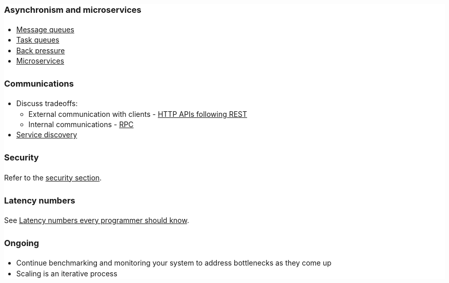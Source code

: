 ### Asynchronism and microservices

* [Message queues](https://github.com/ido777/system-design-primer-update#message-queues)
* [Task queues](https://github.com/ido777/system-design-primer-update#task-queues)
* [Back pressure](https://github.com/ido777/system-design-primer-update#back-pressure)
* [Microservices](https://github.com/ido777/system-design-primer-update#microservices)

### Communications

* Discuss tradeoffs:
    * External communication with clients - [HTTP APIs following REST](https://github.com/ido777/system-design-primer-update#representational-state-transfer-rest)
    * Internal communications - [RPC](https://github.com/ido777/system-design-primer-update#remote-procedure-call-rpc)
* [Service discovery](https://github.com/ido777/system-design-primer-update#service-discovery)

### Security

Refer to the [security section](https://github.com/ido777/system-design-primer-update#security).

### Latency numbers

See [Latency numbers every programmer should know](https://github.com/ido777/system-design-primer-update#latency-numbers-every-programmer-should-know).

### Ongoing

* Continue benchmarking and monitoring your system to address bottlenecks as they come up
* Scaling is an iterative process
